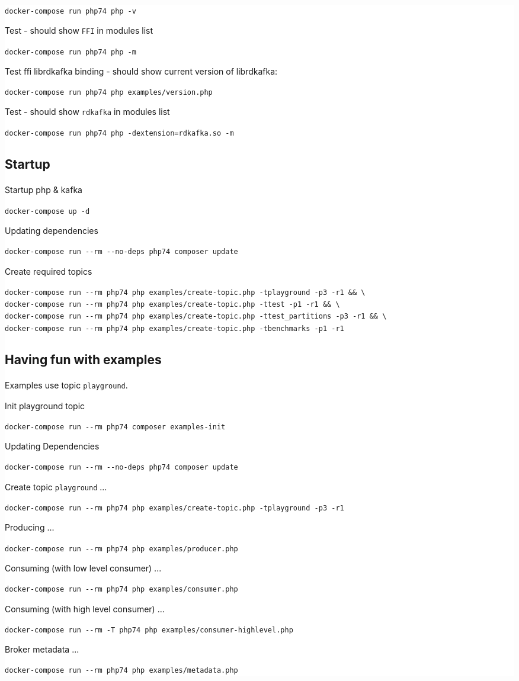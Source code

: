     docker-compose run php74 php -v

Test - should show ```FFI``` in modules list

    docker-compose run php74 php -m

Test ffi librdkafka binding - should show current version of librdkafka:

    docker-compose run php74 php examples/version.php

Test - should show ```rdkafka``` in modules list

    docker-compose run php74 php -dextension=rdkafka.so -m

## Startup

Startup php & kafka

    docker-compose up -d

Updating dependencies

    docker-compose run --rm --no-deps php74 composer update

Create required topics

    docker-compose run --rm php74 php examples/create-topic.php -tplayground -p3 -r1 && \
    docker-compose run --rm php74 php examples/create-topic.php -ttest -p1 -r1 && \
    docker-compose run --rm php74 php examples/create-topic.php -ttest_partitions -p3 -r1 && \
    docker-compose run --rm php74 php examples/create-topic.php -tbenchmarks -p1 -r1

## Having fun with examples

Examples use topic ```playground```.

Init playground topic

    docker-compose run --rm php74 composer examples-init

Updating Dependencies

    docker-compose run --rm --no-deps php74 composer update

Create topic ```playground``` ...

    docker-compose run --rm php74 php examples/create-topic.php -tplayground -p3 -r1

Producing ...

    docker-compose run --rm php74 php examples/producer.php

Consuming (with low level consumer) ...

    docker-compose run --rm php74 php examples/consumer.php

Consuming (with high level consumer) ...

    docker-compose run --rm -T php74 php examples/consumer-highlevel.php

Broker metadata ...

    docker-compose run --rm php74 php examples/metadata.php
